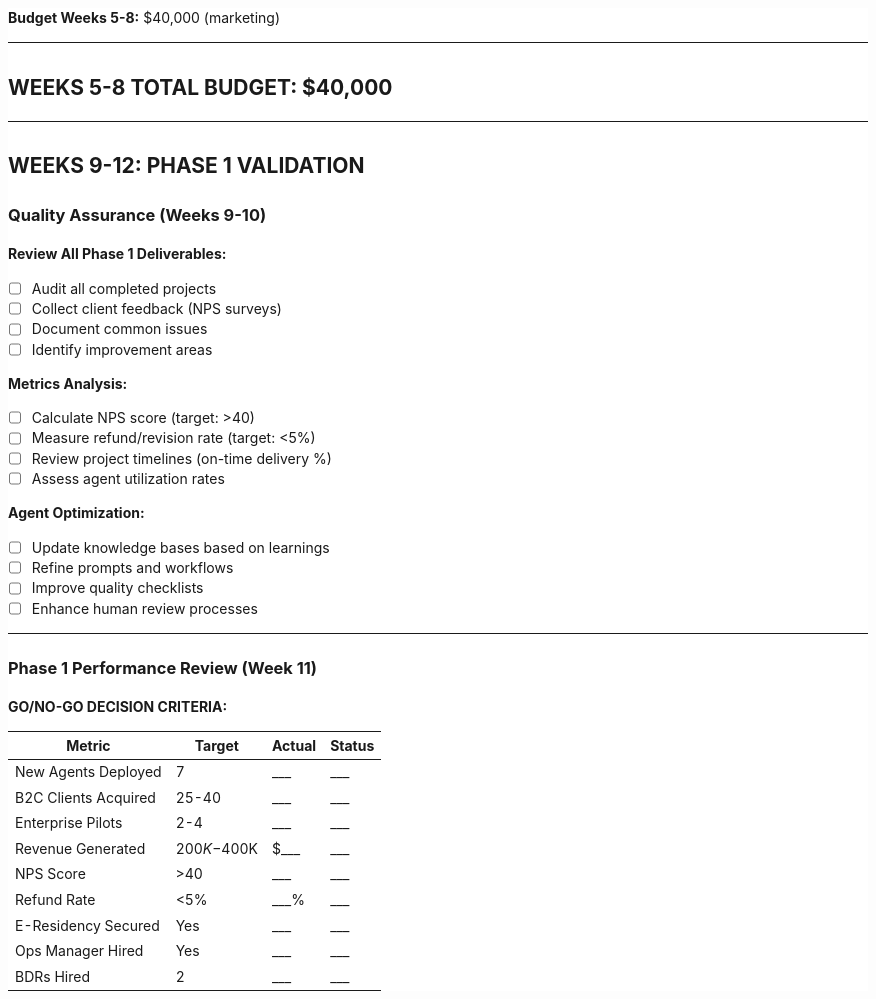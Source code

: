 **Budget Weeks 5-8:** $40,000 (marketing)

---

## WEEKS 5-8 TOTAL BUDGET: $40,000

---

## WEEKS 9-12: PHASE 1 VALIDATION

### Quality Assurance (Weeks 9-10)

**Review All Phase 1 Deliverables:**
- [ ] Audit all completed projects
- [ ] Collect client feedback (NPS surveys)
- [ ] Document common issues
- [ ] Identify improvement areas

**Metrics Analysis:**
- [ ] Calculate NPS score (target: >40)
- [ ] Measure refund/revision rate (target: <5%)
- [ ] Review project timelines (on-time delivery %)
- [ ] Assess agent utilization rates

**Agent Optimization:**
- [ ] Update knowledge bases based on learnings
- [ ] Refine prompts and workflows
- [ ] Improve quality checklists
- [ ] Enhance human review processes

---

### Phase 1 Performance Review (Week 11)

**GO/NO-GO DECISION CRITERIA:**

| Metric | Target | Actual | Status |
|--------|--------|--------|--------|
| New Agents Deployed | 7 | ___ | ___ |
| B2C Clients Acquired | 25-40 | ___ | ___ |
| Enterprise Pilots | 2-4 | ___ | ___ |
| Revenue Generated | $200K-$400K | $___ | ___ |
| NPS Score | >40 | ___ | ___ |
| Refund Rate | <5% | ___% | ___ |
| E-Residency Secured | Yes | ___ | ___ |
| Ops Manager Hired | Yes | ___ | ___ |
| BDRs Hired | 2 | ___ | ___ |
